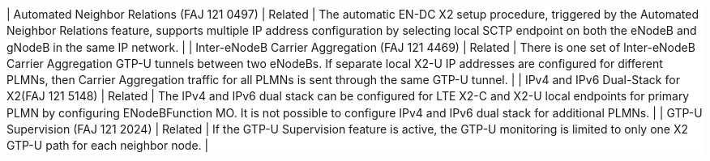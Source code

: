 | Automated Neighbor                                     Relations (FAJ 121 0497) | Related        | The automatic EN-DC X2 setup procedure, triggered by the Automated Neighbor Relations             feature, supports multiple IP address configuration by selecting local SCTP endpoint on             both the eNodeB and gNodeB in the same IP network.                                                                                                                                                                                                                                                                                                                                                                                                                                                                                                                                                                                                                                                                                                                                                                                                                                                                                                                                                                                                            |
| Inter-eNodeB Carrier Aggregation (FAJ                                 121 4469) | Related        | There is one set of Inter-eNodeB Carrier Aggregation GTP-U tunnels between two                 eNodeBs.  If separate local X2-U IP addresses are configured for different PLMNs, then Carrier                 Aggregation traffic for all PLMNs is sent through the same GTP-U tunnel.                                                                                                                                                                                                                                                                                                                                                                                                                                                                                                                                                                                                                                                                                                                                                                                                                                                                                                                                                                              |
| IPv4 and IPv6 Dual-Stack for X2(FAJ 121                                 5148)   | Related        | The IPv4 and IPv6 dual stack can be configured for LTE X2-C and X2-U local endpoints for             primary PLMN by configuring ENodeBFunction MO. It is not possible to             configure IPv4 and IPv6 dual stack for additional PLMNs.                                                                                                                                                                                                                                                                                                                                                                                                                                                                                                                                                                                                                                                                                                                                                                                                                                                                                                                                                                                                                      |
| GTP-U Supervision  (FAJ 121 2024)                                               | Related        | If the GTP-U Supervision feature is active, the GTP-U monitoring is                                 limited to only one X2 GTP-U path for each neighbor node.                                                                                                                                                                                                                                                                                                                                                                                                                                                                                                                                                                                                                                                                                                                                                                                                                                                                                                                                                                                                                                                                                                       |